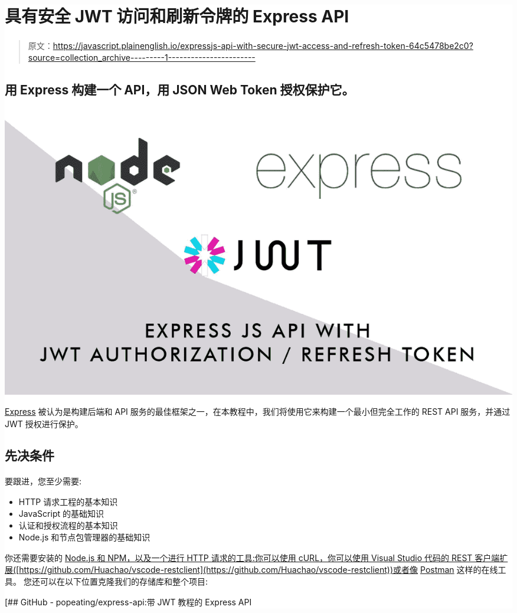 # 具有安全 JWT 访问和刷新令牌的 Express API

> 原文：<https://javascript.plainenglish.io/expressjs-api-with-secure-jwt-access-and-refresh-token-64c5478be2c0?source=collection_archive---------1----------------------->

## 用 Express 构建一个 API，用 JSON Web Token 授权保护它。

![](img/9a908008c748204570a6500bad296e9f.png)

[Express](https://expressjs.com/) 被认为是构建后端和 API 服务的最佳框架之一，在本教程中，我们将使用它来构建一个最小但完全工作的 REST API 服务，并通过 JWT 授权进行保护。

## 先决条件

要跟进，您至少需要:

*   HTTP 请求工程的基本知识
*   JavaScript 的基础知识
*   认证和授权流程的基本知识
*   Node.js 和节点包管理器的基础知识

你还需要安装的 [Node.js 和 NPM，以及一个进行 HTTP 请求的工具:你可以使用 cURL，你可以使用 Visual Studio 代码的 REST 客户端扩展(](https://nodejs.org/en/download/)[https://github.com/Huachao/vscode-restclient](https://github.com/Huachao/vscode-restclient))或者像 [Postman](https://www.postman.com/) 这样的在线工具。
您还可以在以下位置克隆我们的存储库和整个项目:

[](https://github.com/popeating/express-api) [## GitHub - popeating/express-api:带 JWT 教程的 Express API
